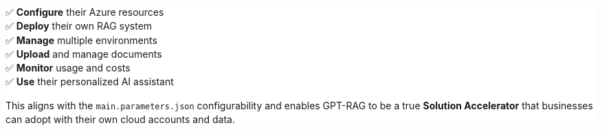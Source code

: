 ✅ **Configure** their Azure resources  
✅ **Deploy** their own RAG system  
✅ **Manage** multiple environments  
✅ **Upload** and manage documents  
✅ **Monitor** usage and costs  
✅ **Use** their personalized AI assistant  

This aligns with the `main.parameters.json` configurability and enables GPT-RAG to be a true **Solution Accelerator** that businesses can adopt with their own cloud accounts and data.

